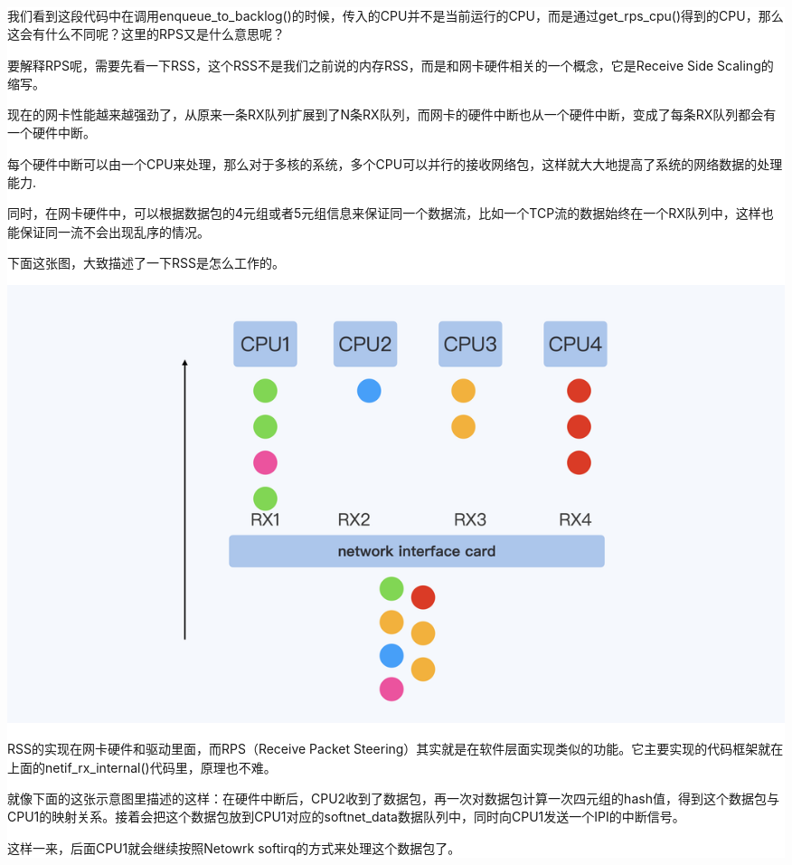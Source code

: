 <p>我们看到这段代码中在调用enqueue_to_backlog()的时候，传入的CPU并不是当前运行的CPU，而是通过get_rps_cpu()得到的CPU，那么这会有什么不同呢？这里的RPS又是什么意思呢？</p>

<p>要解释RPS呢，需要先看一下RSS，这个RSS不是我们之前说的内存RSS，而是和网卡硬件相关的一个概念，它是Receive Side Scaling的缩写。</p>

<p>现在的网卡性能越来越强劲了，从原来一条RX队列扩展到了N条RX队列，而网卡的硬件中断也从一个硬件中断，变成了每条RX队列都会有一个硬件中断。</p>

<p>每个硬件中断可以由一个CPU来处理，那么对于多核的系统，多个CPU可以并行的接收网络包，这样就大大地提高了系统的网络数据的处理能力.</p>

<p>同时，在网卡硬件中，可以根据数据包的4元组或者5元组信息来保证同一个数据流，比如一个TCP流的数据始终在一个RX队列中，这样也能保证同一流不会出现乱序的情况。</p>

<p>下面这张图，大致描述了一下RSS是怎么工作的。</p>

<p><img src="assets/ea365c0d44625cf89c746d91799f9633.jpeg" alt="img" /></p>

<p>RSS的实现在网卡硬件和驱动里面，而RPS（Receive Packet Steering）其实就是在软件层面实现类似的功能。它主要实现的代码框架就在上面的netif_rx_internal()代码里，原理也不难。</p>

<p>就像下面的这张示意图里描述的这样：在硬件中断后，CPU2收到了数据包，再一次对数据包计算一次四元组的hash值，得到这个数据包与CPU1的映射关系。接着会把这个数据包放到CPU1对应的softnet_data数据队列中，同时向CPU1发送一个IPI的中断信号。</p>

<p>这样一来，后面CPU1就会继续按照Netowrk softirq的方式来处理这个数据包了。</p>

